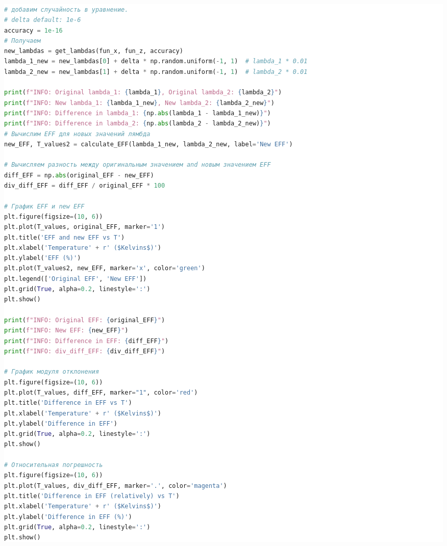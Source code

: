 ```python
# добавим случайность в уравнение.  
# delta default: 1e-6  
accuracy = 1e-16  
# Получаем  
new_lambdas = get_lambdas(fun_x, fun_z, accuracy)  
lambda_1_new = new_lambdas[0] + delta * np.random.uniform(-1, 1)  # lambda_1 * 0.01  
lambda_2_new = new_lambdas[1] + delta * np.random.uniform(-1, 1)  # lambda_2 * 0.01  
  
print(f"INFO: Original lambda_1: {lambda_1}, Original lambda_2: {lambda_2}")  
print(f"INFO: New lambda_1: {lambda_1_new}, New lambda_2: {lambda_2_new}")  
print(f"INFO: Difference in lambda_1: {np.abs(lambda_1 - lambda_1_new)}")  
print(f"INFO: Difference in lambda_2: {np.abs(lambda_2 - lambda_2_new)}")  
# Вычислим EFF для новых значений лямбда  
new_EFF, T_values2 = calculate_EFF(lambda_1_new, lambda_2_new, label='New EFF')  
  
# Вычисляем разность между оригинальным значением and новым значением EFF  
diff_EFF = np.abs(original_EFF - new_EFF)  
div_diff_EFF = diff_EFF / original_EFF * 100  
  
# График EFF и new EFF  
plt.figure(figsize=(10, 6))  
plt.plot(T_values, original_EFF, marker='1')  
plt.title('EFF and new EFF vs T')  
plt.xlabel('Temperature' + r' ($Kelvins$)')  
plt.ylabel('EFF (%)')  
plt.plot(T_values2, new_EFF, marker='x', color='green')  
plt.legend(['Original EFF', 'New EFF'])  
plt.grid(True, alpha=0.2, linestyle=':')  
plt.show()  
  
print(f"INFO: Original EFF: {original_EFF}")  
print(f"INFO: New EFF: {new_EFF}")  
print(f"INFO: Difference in EFF: {diff_EFF}")  
print(f"INFO: div_diff_EFF: {div_diff_EFF}")  
  
# График модуля отклонения  
plt.figure(figsize=(10, 6))  
plt.plot(T_values, diff_EFF, marker="1", color='red')  
plt.title('Difference in EFF vs T')  
plt.xlabel('Temperature' + r' ($Kelvins$)')  
plt.ylabel('Difference in EFF')  
plt.grid(True, alpha=0.2, linestyle=':')  
plt.show()  
  
# Относительная погрешность  
plt.figure(figsize=(10, 6))  
plt.plot(T_values, div_diff_EFF, marker='.', color='magenta')  
plt.title('Difference in EFF (relatively) vs T')  
plt.xlabel('Temperature' + r' ($Kelvins$)')  
plt.ylabel('Difference in EFF (%)')  
plt.grid(True, alpha=0.2, linestyle=':')  
plt.show()
```
